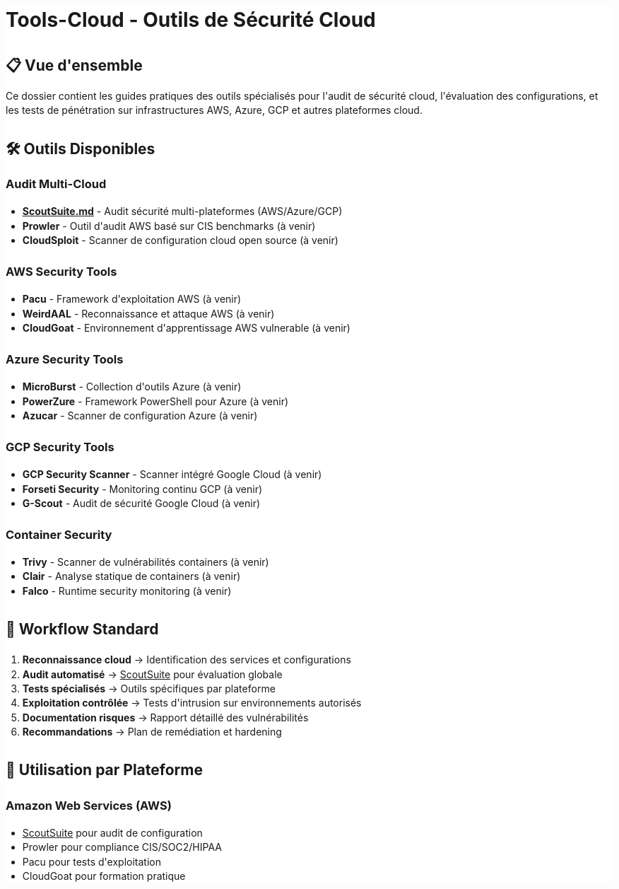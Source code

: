 # Tools-Cloud - Outils de Sécurité Cloud

## 📋 Vue d'ensemble

Ce dossier contient les guides pratiques des outils spécialisés pour l'audit de sécurité cloud, l'évaluation des configurations, et les tests de pénétration sur infrastructures AWS, Azure, GCP et autres plateformes cloud.

## 🛠️ Outils Disponibles

### Audit Multi-Cloud
- **[ScoutSuite.md](ScoutSuite.md)** - Audit sécurité multi-plateformes (AWS/Azure/GCP)
- **Prowler** - Outil d'audit AWS basé sur CIS benchmarks (à venir)
- **CloudSploit** - Scanner de configuration cloud open source (à venir)

### AWS Security Tools
- **Pacu** - Framework d'exploitation AWS (à venir)
- **WeirdAAL** - Reconnaissance et attaque AWS (à venir)
- **CloudGoat** - Environnement d'apprentissage AWS vulnerable (à venir)

### Azure Security Tools
- **MicroBurst** - Collection d'outils Azure (à venir)
- **PowerZure** - Framework PowerShell pour Azure (à venir)
- **Azucar** - Scanner de configuration Azure (à venir)

### GCP Security Tools
- **GCP Security Scanner** - Scanner intégré Google Cloud (à venir)
- **Forseti Security** - Monitoring continu GCP (à venir)
- **G-Scout** - Audit de sécurité Google Cloud (à venir)

### Container Security
- **Trivy** - Scanner de vulnérabilités containers (à venir)
- **Clair** - Analyse statique de containers (à venir)
- **Falco** - Runtime security monitoring (à venir)

## 🔄 Workflow Standard

1. **Reconnaissance cloud** → Identification des services et configurations
2. **Audit automatisé** → [ScoutSuite](ScoutSuite.md) pour évaluation globale
3. **Tests spécialisés** → Outils spécifiques par plateforme
4. **Exploitation contrôlée** → Tests d'intrusion sur environnements autorisés
5. **Documentation risques** → Rapport détaillé des vulnérabilités
6. **Recommandations** → Plan de remédiation et hardening

## 🎯 Utilisation par Plateforme

### Amazon Web Services (AWS)
- [ScoutSuite](ScoutSuite.md) pour audit de configuration
- Prowler pour compliance CIS/SOC2/HIPAA
- Pacu pour tests d'exploitation
- CloudGoat pour formation pratique
